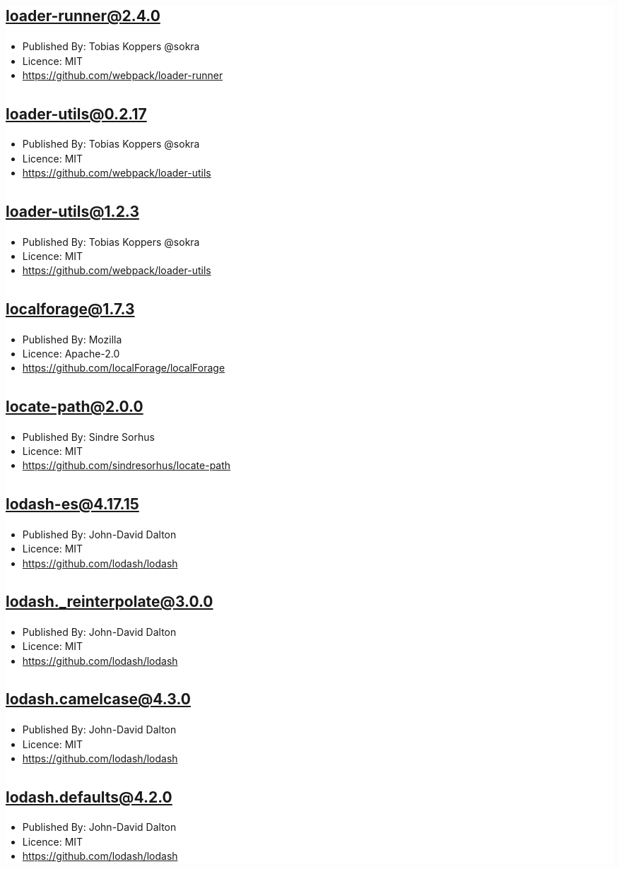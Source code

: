 ## loader-runner@2.4.0
- Published By: Tobias Koppers @sokra
- Licence: MIT
- https://github.com/webpack/loader-runner

## loader-utils@0.2.17
- Published By: Tobias Koppers @sokra
- Licence: MIT
- https://github.com/webpack/loader-utils

## loader-utils@1.2.3
- Published By: Tobias Koppers @sokra
- Licence: MIT
- https://github.com/webpack/loader-utils

## localforage@1.7.3
- Published By: Mozilla
- Licence: Apache-2.0
- https://github.com/localForage/localForage

## locate-path@2.0.0
- Published By: Sindre Sorhus
- Licence: MIT
- https://github.com/sindresorhus/locate-path

## lodash-es@4.17.15
- Published By: John-David Dalton
- Licence: MIT
- https://github.com/lodash/lodash

## lodash._reinterpolate@3.0.0
- Published By: John-David Dalton
- Licence: MIT
- https://github.com/lodash/lodash

## lodash.camelcase@4.3.0
- Published By: John-David Dalton
- Licence: MIT
- https://github.com/lodash/lodash

## lodash.defaults@4.2.0
- Published By: John-David Dalton
- Licence: MIT
- https://github.com/lodash/lodash
